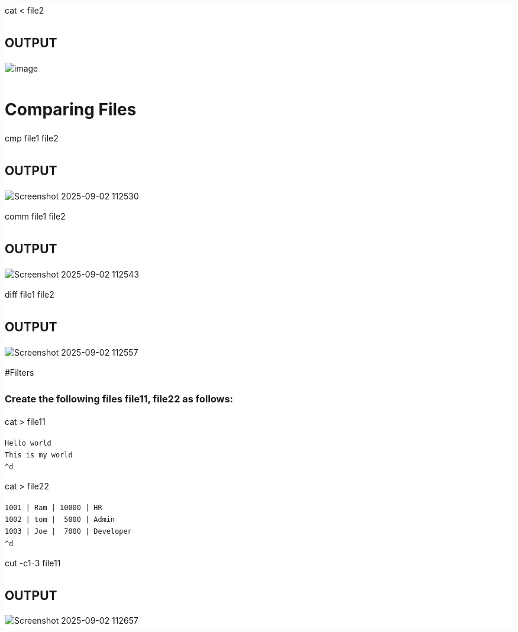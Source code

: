 



cat < file2
## OUTPUT
<img width="399" height="198" alt="image" src="https://github.com/user-attachments/assets/0cf219bd-44a1-4e9b-89b2-922e5d2f2516" />



# Comparing Files
cmp file1 file2
## OUTPUT
<img width="378" height="80" alt="Screenshot 2025-09-02 112530" src="https://github.com/user-attachments/assets/49718ade-fc09-48f2-981f-9c3bbac0481f" />

 
comm file1 file2
 ## OUTPUT
<img width="417" height="225" alt="Screenshot 2025-09-02 112543" src="https://github.com/user-attachments/assets/7b6fefb7-3773-42b7-80e6-e4bcb0a84847" />

 
diff file1 file2
## OUTPUT
<img width="456" height="186" alt="Screenshot 2025-09-02 112557" src="https://github.com/user-attachments/assets/68b42d19-0365-4353-b7f6-1dff1b000673" />

#Filters

### Create the following files file11, file22 as follows:

cat > file11
```
Hello world
This is my world
^d
```
cat > file22
```
1001 | Ram | 10000 | HR
1002 | tom |  5000 | Admin
1003 | Joe |  7000 | Developer
^d
```


cut -c1-3 file11
## OUTPUT

<img width="384" height="104" alt="Screenshot 2025-09-02 112657" src="https://github.com/user-attachments/assets/d9c5c817-bde3-46b4-b05c-d3bb465fbbd9" />
